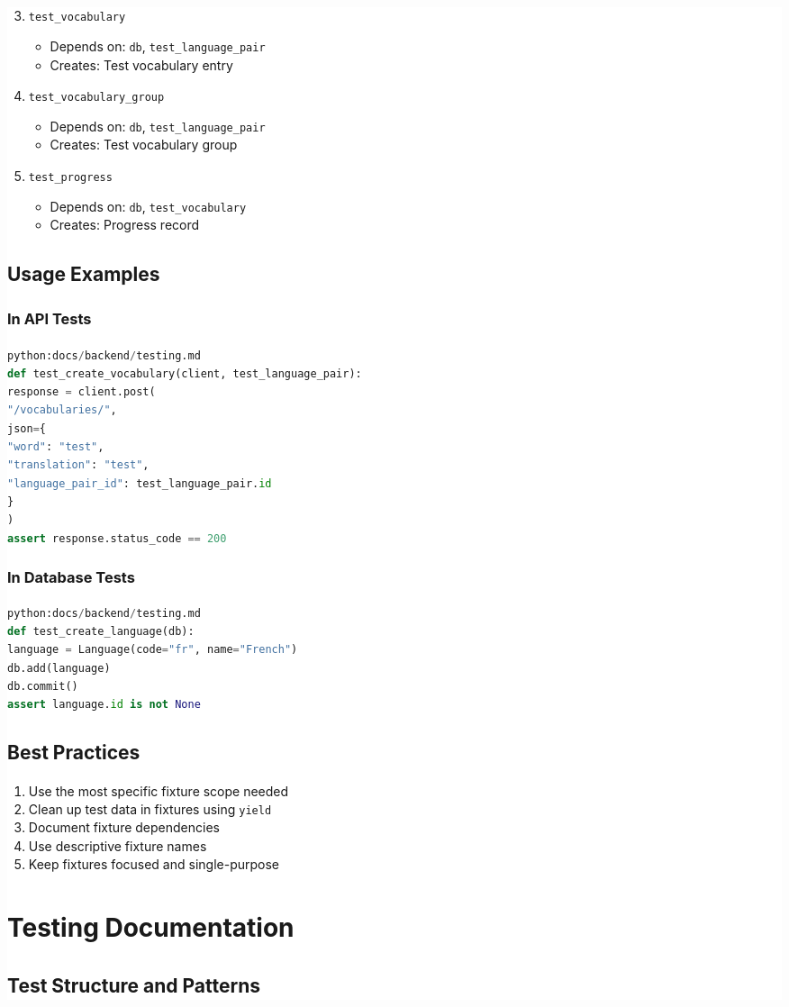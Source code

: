 3. `test_vocabulary`
   - Depends on: `db`, `test_language_pair`
   - Creates: Test vocabulary entry

4. `test_vocabulary_group`
   - Depends on: `db`, `test_language_pair`
   - Creates: Test vocabulary group

5. `test_progress`
   - Depends on: `db`, `test_vocabulary`
   - Creates: Progress record

## Usage Examples

### In API Tests

```python
python:docs/backend/testing.md
def test_create_vocabulary(client, test_language_pair):
response = client.post(
"/vocabularies/",
json={
"word": "test",
"translation": "test",
"language_pair_id": test_language_pair.id
}
)
assert response.status_code == 200
```
	
### In Database Tests

```python
python:docs/backend/testing.md
def test_create_language(db):
language = Language(code="fr", name="French")
db.add(language)
db.commit()
assert language.id is not None
```

## Best Practices
1. Use the most specific fixture scope needed
2. Clean up test data in fixtures using `yield`
3. Document fixture dependencies
4. Use descriptive fixture names
5. Keep fixtures focused and single-purpose

# Testing Documentation

## Test Structure and Patterns
